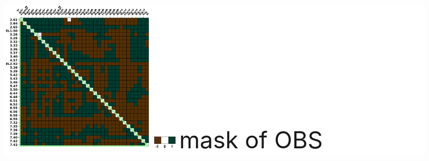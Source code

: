 <img src="combine_md_qnp/bindingsite/bindingsite_threshold_0.0_mask.png" alt="drawing" width="300"/>
<img src="raw_color_bar_class.png" alt="drawing" width="50"/></td>
<td><font size ="20">mask of OBS</font>